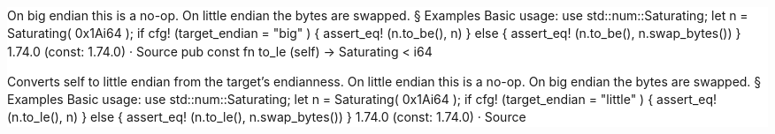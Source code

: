 On big endian this is a no-op. On little endian the bytes are
swapped.
§
Examples
Basic usage:
use
std::num::Saturating;
let
n = Saturating(
0x1Ai64
);
if
cfg!
(target_endian =
"big"
) {
assert_eq!
(n.to_be(), n)
}
else
{
assert_eq!
(n.to_be(), n.swap_bytes())
}
1.74.0 (const: 1.74.0)
·
Source
pub const fn
to_le
(self) ->
Saturating
<
i64
>
Converts
self
to little endian from the target’s endianness.
On little endian this is a no-op. On big endian the bytes are
swapped.
§
Examples
Basic usage:
use
std::num::Saturating;
let
n = Saturating(
0x1Ai64
);
if
cfg!
(target_endian =
"little"
) {
assert_eq!
(n.to_le(), n)
}
else
{
assert_eq!
(n.to_le(), n.swap_bytes())
}
1.74.0 (const: 1.74.0)
·
Source